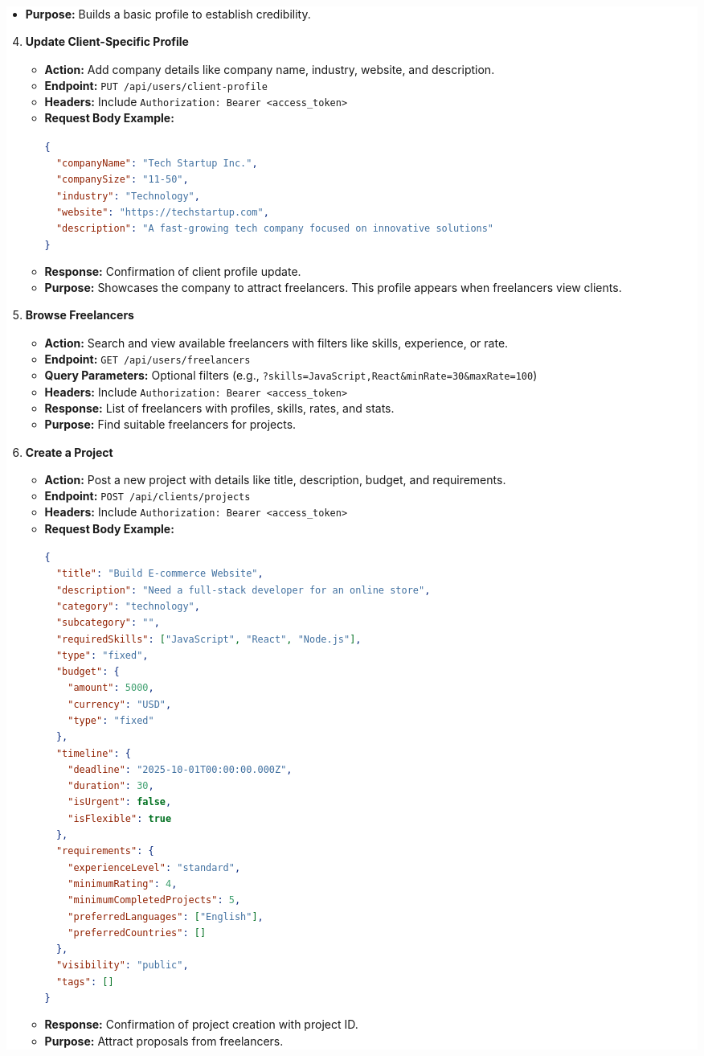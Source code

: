    - **Purpose:** Builds a basic profile to establish credibility.

4. **Update Client-Specific Profile**
   - **Action:** Add company details like company name, industry, website, and description.
   - **Endpoint:** `PUT /api/users/client-profile`
   - **Headers:** Include `Authorization: Bearer <access_token>`
   - **Request Body Example:**
     ```json
     {
       "companyName": "Tech Startup Inc.",
       "companySize": "11-50",
       "industry": "Technology",
       "website": "https://techstartup.com",
       "description": "A fast-growing tech company focused on innovative solutions"
     }
     ```
   - **Response:** Confirmation of client profile update.
   - **Purpose:** Showcases the company to attract freelancers. This profile appears when freelancers view clients.

5. **Browse Freelancers**
   - **Action:** Search and view available freelancers with filters like skills, experience, or rate.
   - **Endpoint:** `GET /api/users/freelancers`
   - **Query Parameters:** Optional filters (e.g., `?skills=JavaScript,React&minRate=30&maxRate=100`)
   - **Headers:** Include `Authorization: Bearer <access_token>`
   - **Response:** List of freelancers with profiles, skills, rates, and stats.
   - **Purpose:** Find suitable freelancers for projects.

6. **Create a Project**
   - **Action:** Post a new project with details like title, description, budget, and requirements.
   - **Endpoint:** `POST /api/clients/projects`
   - **Headers:** Include `Authorization: Bearer <access_token>`
   - **Request Body Example:**
     ```json
     {
       "title": "Build E-commerce Website",
       "description": "Need a full-stack developer for an online store",
       "category": "technology",
       "subcategory": "",
       "requiredSkills": ["JavaScript", "React", "Node.js"],
       "type": "fixed",
       "budget": {
         "amount": 5000,
         "currency": "USD",
         "type": "fixed"
       },
       "timeline": {
         "deadline": "2025-10-01T00:00:00.000Z",
         "duration": 30,
         "isUrgent": false,
         "isFlexible": true
       },
       "requirements": {
         "experienceLevel": "standard",
         "minimumRating": 4,
         "minimumCompletedProjects": 5,
         "preferredLanguages": ["English"],
         "preferredCountries": []
       },
       "visibility": "public",
       "tags": []
     }
     ```
   - **Response:** Confirmation of project creation with project ID.
   - **Purpose:** Attract proposals from freelancers.